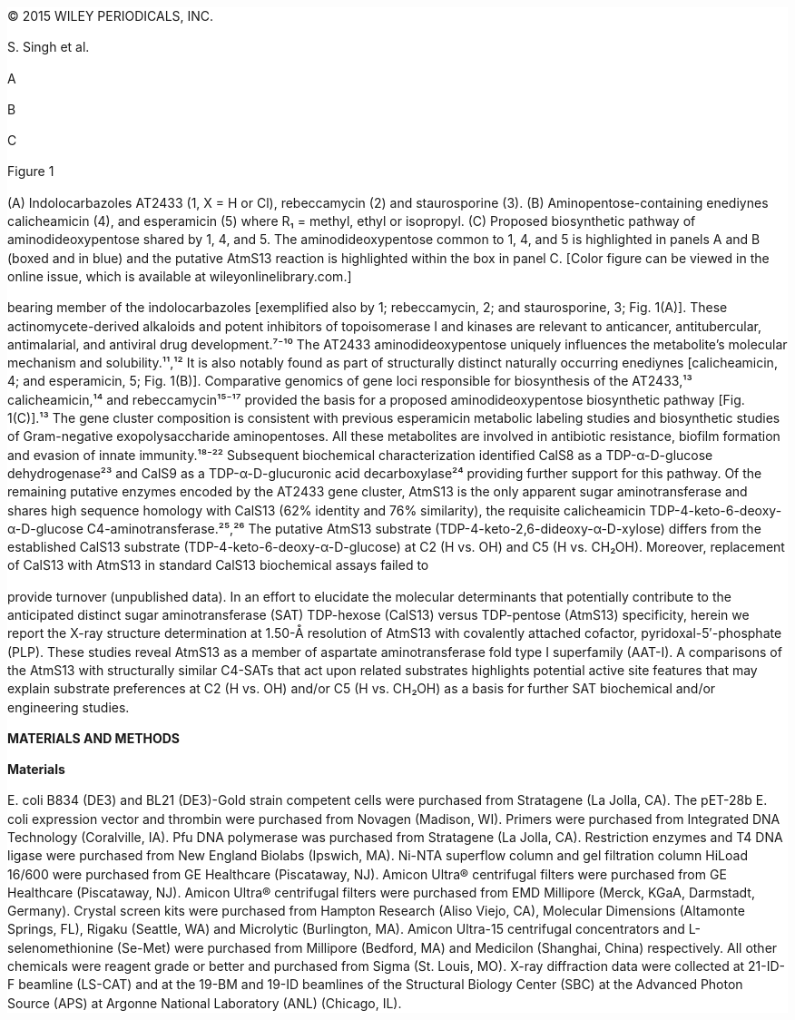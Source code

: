 © 2015 WILEY PERIODICALS, INC.

S. Singh et al.

A

B

C

Figure 1

(A) Indolocarbazoles AT2433 (1, X = H or Cl), rebeccamycin (2) and staurosporine (3). (B) Aminopentose-containing enediynes calicheamicin (4), and esperamicin (5) where R₁ = methyl, ethyl or isopropyl. (C) Proposed biosynthetic pathway of aminodideoxypentose shared by 1, 4, and 5. The aminodideoxypentose common to 1, 4, and 5 is highlighted in panels A and B (boxed and in blue) and the putative AtmS13 reaction is highlighted within the box in panel C. [Color figure can be viewed in the online issue, which is available at wileyonlinelibrary.com.]

bearing member of the indolocarbazoles [exemplified also by 1; rebeccamycin, 2; and staurosporine, 3; Fig. 1(A)]. These actinomycete-derived alkaloids and potent inhibitors of topoisomerase I and kinases are relevant to anticancer, antitubercular, antimalarial, and antiviral drug development.⁷⁻¹⁰ The AT2433 aminodideoxypentose uniquely influences the metabolite’s molecular mechanism and solubility.¹¹,¹² It is also notably found as part of structurally distinct naturally occurring enediynes [calicheamicin, 4; and esperamicin, 5; Fig. 1(B)]. Comparative genomics of gene loci responsible for biosynthesis of the AT2433,¹³ calicheamicin,¹⁴ and rebeccamycin¹⁵⁻¹⁷ provided the basis for a proposed aminodideoxypentose biosynthetic pathway [Fig. 1(C)].¹³ The gene cluster composition is consistent with previous esperamicin metabolic labeling studies and biosynthetic studies of Gram-negative exopolysaccharide aminopentoses. All these metabolites are involved in antibiotic resistance, biofilm formation and evasion of innate immunity.¹⁸⁻²² Subsequent biochemical characterization identified CalS8 as a TDP-α-D-glucose dehydrogenase²³ and CalS9 as a TDP-α-D-glucuronic acid decarboxylase²⁴ providing further support for this pathway. Of the remaining putative enzymes encoded by the AT2433 gene cluster, AtmS13 is the only apparent sugar aminotransferase and shares high sequence homology with CalS13 (62% identity and 76% similarity), the requisite calicheamicin TDP-4-keto-6-deoxy-α-D-glucose C4-aminotransferase.²⁵,²⁶ The putative AtmS13 substrate (TDP-4-keto-2,6-dideoxy-α-D-xylose) differs from the established CalS13 substrate (TDP-4-keto-6-deoxy-α-D-glucose) at C2 (H vs. OH) and C5 (H vs. CH₂OH). Moreover, replacement of CalS13 with AtmS13 in standard CalS13 biochemical assays failed to

provide turnover (unpublished data). In an effort to elucidate the molecular determinants that potentially contribute to the anticipated distinct sugar aminotransferase (SAT) TDP-hexose (CalS13) versus TDP-pentose (AtmS13) specificity, herein we report the X-ray structure determination at 1.50-Å resolution of AtmS13 with covalently attached cofactor, pyridoxal-5′-phosphate (PLP). These studies reveal AtmS13 as a member of aspartate aminotransferase fold type I superfamily (AAT-I). A comparisons of the AtmS13 with structurally similar C4-SATs that act upon related substrates highlights potential active site features that may explain substrate preferences at C2 (H vs. OH) and/or C5 (H vs. CH₂OH) as a basis for further SAT biochemical and/or engineering studies.

**MATERIALS AND METHODS**

**Materials**

E. coli B834 (DE3) and BL21 (DE3)-Gold strain competent cells were purchased from Stratagene (La Jolla, CA). The pET-28b E. coli expression vector and thrombin were purchased from Novagen (Madison, WI). Primers were purchased from Integrated DNA Technology (Coralville, IA). Pfu DNA polymerase was purchased from Stratagene (La Jolla, CA). Restriction enzymes and T4 DNA ligase were purchased from New England Biolabs (Ipswich, MA). Ni-NTA superflow column and gel filtration column HiLoad 16/600 were purchased from GE Healthcare (Piscataway, NJ). Amicon Ultra® centrifugal filters were purchased from GE Healthcare (Piscataway, NJ). Amicon Ultra® centrifugal filters were purchased from EMD Millipore (Merck, KGaA, Darmstadt, Germany). Crystal screen kits were purchased from Hampton Research (Aliso Viejo, CA), Molecular Dimensions (Altamonte Springs, FL), Rigaku (Seattle, WA) and Microlytic (Burlington, MA). Amicon Ultra-15 centrifugal concentrators and L-selenomethionine (Se-Met) were purchased from Millipore (Bedford, MA) and Medicilon (Shanghai, China) respectively. All other chemicals were reagent grade or better and purchased from Sigma (St. Louis, MO). X-ray diffraction data were collected at 21-ID-F beamline (LS-CAT) and at the 19-BM and 19-ID beamlines of the Structural Biology Center (SBC) at the Advanced Photon Source (APS) at Argonne National Laboratory (ANL) (Chicago, IL).
